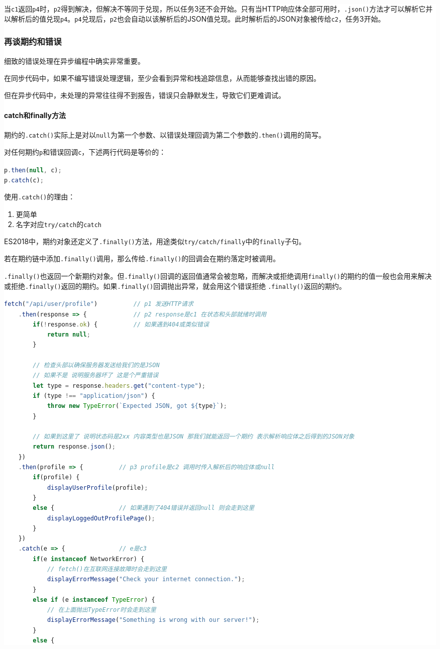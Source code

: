 当`c1`返回`p4`时，`p2`得到解决，但解决不等同于兑现，所以任务3还不会开始。只有当HTTP响应体全部可用时，`.json()`方法才可以解析它并以解析后的值兑现`p4`。`p4`兑现后，`p2`也会自动以该解析后的JSON值兑现。此时解析后的JSON对象被传给`c2`，任务3开始。

### 再谈期约和错误

细致的错误处理在异步编程中确实非常重要。

在同步代码中，如果不编写错误处理逻辑，至少会看到异常和栈追踪信息，从而能够查找出错的原因。

但在异步代码中，未处理的异常往往得不到报告，错误只会静默发生，导致它们更难调试。

#### catch和finally方法

期约的`.catch()`实际上是对以`null`为第一个参数、以错误处理回调为第二个参数的`.then()`调用的简写。

对任何期约`p`和错误回调`c`，下述两行代码是等价的：

```js
p.then(null, c);
p.catch(c);
```

使用`.catch()`的理由：

1. 更简单
2. 名字对应`try/catch`的`catch`

ES2018中，期约对象还定义了`.finally()`方法，用途类似`try/catch/finally`中的`finally`子句。

若在期约链中添加`.finally()`调用，那么传给`.finally()`的回调会在期约落定时被调用。

`.finally()`也返回一个新期约对象。但`.finally()`回调的返回值通常会被忽略，而解决或拒绝调用`finally()`的期约的值一般也会用来解决或拒绝`.finally()`返回的期约。如果`.finally()`回调抛出异常，就会用这个错误拒绝 `.finally()`返回的期约。

```js
fetch("/api/user/profile")			// p1 发送HTTP请求 
    .then(response => {				// p2 response是c1 在状态和头部就绪时调用 
        if(!response.ok) {			// 如果遇到404或类似错误
            return null;
        }
    
    	// 检查头部以确保服务器发送给我们的是JSON
    	// 如果不是 说明服务器坏了 这是个严重错误
    	let type = response.headers.get("content-type");
    	if (type !== "application/json") {
            throw new TypeError(`Expected JSON, got ${type}`);
        }
    
    	// 如果到这里了 说明状态码是2xx 内容类型也是JSON 那我们就能返回一个期约 表示解析响应体之后得到的JSON对象
    	return response.json();
	})
	.then(profile => {			// p3 profile是c2 调用时传入解析后的响应体或null
    	if(profile) {
            displayUserProfile(profile);
        }
    	else {					// 如果遇到了404错误并返回null 则会走到这里
            displayLoggedOutProfilePage();
        }
	})
	.catch(e => {				// e是c3
    	if(e instanceof NetworkError) {
            // fetch()在互联网连接故障时会走到这里
            displayErrorMessage("Check your internet connection.");
        }
    	else if (e instanceof TypeError) {
            // 在上面抛出TypeError时会走到这里
            displayErrorMessage("Something is wrong with our server!");
        }
		else {
```